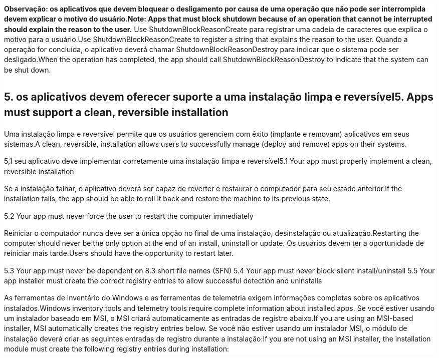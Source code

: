 <span data-ttu-id="e397a-174">**Observação: os aplicativos que devem bloquear o desligamento por causa de uma operação que não pode ser interrompida devem explicar o motivo do usuário.**</span><span class="sxs-lookup"><span data-stu-id="e397a-174">**Note: Apps that must block shutdown because of an operation that cannot be interrupted should explain the reason to the user.**</span></span> <span data-ttu-id="e397a-175">Use ShutdownBlockReasonCreate para registrar uma cadeia de caracteres que explica o motivo para o usuário.</span><span class="sxs-lookup"><span data-stu-id="e397a-175">Use ShutdownBlockReasonCreate to register a string that explains the reason to the user.</span></span> <span data-ttu-id="e397a-176">Quando a operação for concluída, o aplicativo deverá chamar ShutdownBlockReasonDestroy para indicar que o sistema pode ser desligado.</span><span class="sxs-lookup"><span data-stu-id="e397a-176">When the operation has completed, the app should call ShutdownBlockReasonDestroy to indicate that the system can be shut down.</span></span>

## <a name="5-apps-must-support-a-clean-reversible-installation"></a><span data-ttu-id="e397a-177">5. os aplicativos devem oferecer suporte a uma instalação limpa e reversível</span><span class="sxs-lookup"><span data-stu-id="e397a-177">5. Apps must support a clean, reversible installation</span></span>

<span data-ttu-id="e397a-178">Uma instalação limpa e reversível permite que os usuários gerenciem com êxito (implante e removam) aplicativos em seus sistemas.</span><span class="sxs-lookup"><span data-stu-id="e397a-178">A clean, reversible, installation allows users to successfully manage (deploy and remove) apps on their systems.</span></span><dl> <span data-ttu-id="e397a-179">5,1 seu aplicativo deve implementar corretamente uma instalação limpa e reversível</span><span class="sxs-lookup"><span data-stu-id="e397a-179">5.1 Your app must properly implement a clean, reversible installation</span></span> <dl> <span data-ttu-id="e397a-180">Se a instalação falhar, o aplicativo deverá ser capaz de reverter e restaurar o computador para seu estado anterior.</span><span class="sxs-lookup"><span data-stu-id="e397a-180">If the installation fails, the app should be able to roll it back and restore the machine to its previous state.</span></span>  
</dl> </dd> 5.2 Your app must never force the user to restart the computer immediately <dl> <span data-ttu-id="e397a-181">Reiniciar o computador nunca deve ser a única opção no final de uma instalação, desinstalação ou atualização.</span><span class="sxs-lookup"><span data-stu-id="e397a-181">Restarting the computer should never be the only option at the end of an install, uninstall or update.</span></span> <span data-ttu-id="e397a-182">Os usuários devem ter a oportunidade de reiniciar mais tarde.</span><span class="sxs-lookup"><span data-stu-id="e397a-182">Users should have the opportunity to restart later.</span></span>  
</dl> </dd> 5.3 Your app must never be dependent on 8.3 short file names (SFN)  
5.4 Your app must never block silent install/uninstall  
5.5 Your app installer must create the correct registry entries to allow successful detection and uninstalls <dl> <span data-ttu-id="e397a-183">As ferramentas de inventário do Windows e as ferramentas de telemetria exigem informações completas sobre os aplicativos instalados.</span><span class="sxs-lookup"><span data-stu-id="e397a-183">Windows inventory tools and telemetry tools require complete information about installed apps.</span></span> <span data-ttu-id="e397a-184">Se você estiver usando um instalador baseado em MSI, o MSI criará automaticamente as entradas de registro abaixo.</span><span class="sxs-lookup"><span data-stu-id="e397a-184">If you are using an MSI-based installer, MSI automatically creates the registry entries below.</span></span> <span data-ttu-id="e397a-185">Se você não estiver usando um instalador MSI, o módulo de instalação deverá criar as seguintes entradas de registro durante a instalação:</span><span class="sxs-lookup"><span data-stu-id="e397a-185">If you are not using an MSI installer, the installation module must create the following registry entries during installation:</span></span>  
</dl>
